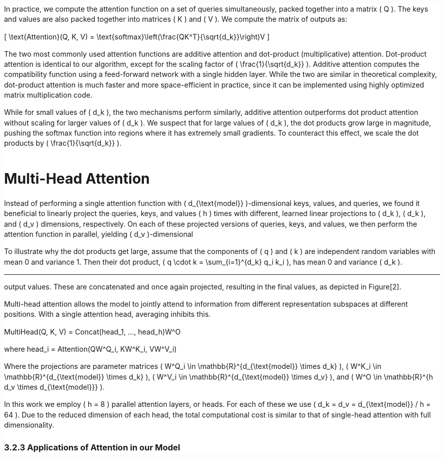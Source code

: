 In practice, we compute the attention function on a set of queries simultaneously, packed together into a matrix \( Q \). The keys and values are also packed together into matrices \( K \) and \( V \). We compute the matrix of outputs as:

\[
\text{Attention}(Q, K, V) = \text{softmax}\left(\frac{QK^T}{\sqrt{d_k}}\right)V
\]

The two most commonly used attention functions are additive attention and dot-product (multiplicative) attention. Dot-product attention is identical to our algorithm, except for the scaling factor of \( \frac{1}{\sqrt{d_k}} \). Additive attention computes the compatibility function using a feed-forward network with a single hidden layer. While the two are similar in theoretical complexity, dot-product attention is much faster and more space-efficient in practice, since it can be implemented using highly optimized matrix multiplication code.

While for small values of \( d_k \), the two mechanisms perform similarly, additive attention outperforms dot product attention without scaling for larger values of \( d_k \). We suspect that for large values of \( d_k \), the dot products grow large in magnitude, pushing the softmax function into regions where it has extremely small gradients. To counteract this effect, we scale the dot products by \( \frac{1}{\sqrt{d_k}} \).

# Multi-Head Attention

Instead of performing a single attention function with \( d_{\text{model}} \)-dimensional keys, values, and queries, we found it beneficial to linearly project the queries, keys, and values \( h \) times with different, learned linear projections to \( d_k \), \( d_k \), and \( d_v \) dimensions, respectively. On each of these projected versions of queries, keys, and values, we then perform the attention function in parallel, yielding \( d_v \)-dimensional

To illustrate why the dot products get large, assume that the components of \( q \) and \( k \) are independent random variables with mean 0 and variance 1. Then their dot product, \( q \cdot k = \sum_{i=1}^{d_k} q_i k_i \), has mean 0 and variance \( d_k \).

---

output values. These are concatenated and once again projected, resulting in the final values, as depicted in Figure\[2\].

Multi-head attention allows the model to jointly attend to information from different representation subspaces at different positions. With a single attention head, averaging inhibits this.

MultiHead(Q, K, V) = Concat(head_1, ..., head_h)W^O

where head_i = Attention(QW^Q_i, KW^K_i, VW^V_i)

Where the projections are parameter matrices \( W^Q_i \in \mathbb{R}^{d_{\text{model}} \times d_k} \), \( W^K_i \in \mathbb{R}^{d_{\text{model}} \times d_k} \), \( W^V_i \in \mathbb{R}^{d_{\text{model}} \times d_v} \), and \( W^O \in \mathbb{R}^{h d_v \times d_{\text{model}}} \).

In this work we employ \( h = 8 \) parallel attention layers, or heads. For each of these we use \( d_k = d_v = d_{\text{model}} / h = 64 \). Due to the reduced dimension of each head, the total computational cost is similar to that of single-head attention with full dimensionality.

### 3.2.3 Applications of Attention in our Model
